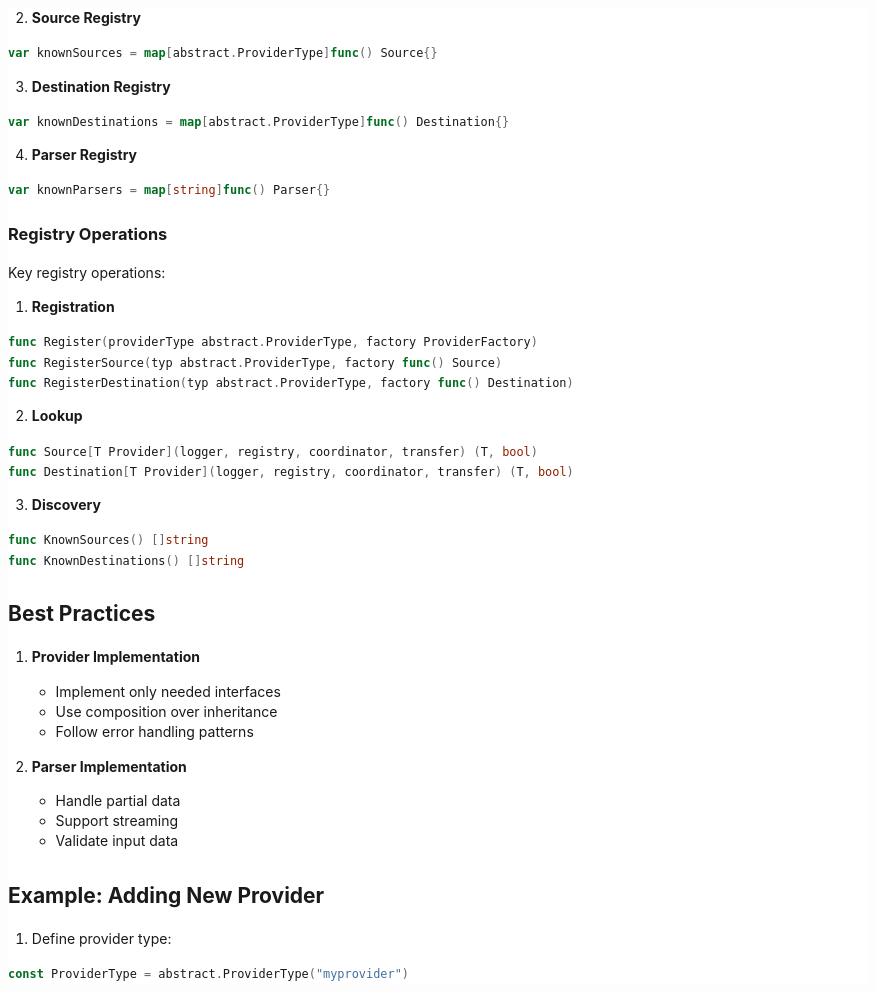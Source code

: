 2. **Source Registry**
```go
var knownSources = map[abstract.ProviderType]func() Source{}
```

3. **Destination Registry**
```go
var knownDestinations = map[abstract.ProviderType]func() Destination{}
```

4. **Parser Registry**
```go
var knownParsers = map[string]func() Parser{}
```

### Registry Operations

Key registry operations:

1. **Registration**
```go
func Register(providerType abstract.ProviderType, factory ProviderFactory)
func RegisterSource(typ abstract.ProviderType, factory func() Source)
func RegisterDestination(typ abstract.ProviderType, factory func() Destination)
```

2. **Lookup**
```go
func Source[T Provider](logger, registry, coordinator, transfer) (T, bool)
func Destination[T Provider](logger, registry, coordinator, transfer) (T, bool)
```

3. **Discovery**
```go
func KnownSources() []string
func KnownDestinations() []string
```

## Best Practices

1. **Provider Implementation**
   - Implement only needed interfaces
   - Use composition over inheritance
   - Follow error handling patterns

2. **Parser Implementation**
   - Handle partial data
   - Support streaming
   - Validate input data

## Example: Adding New Provider

1. Define provider type:
```go
const ProviderType = abstract.ProviderType("myprovider")
```
